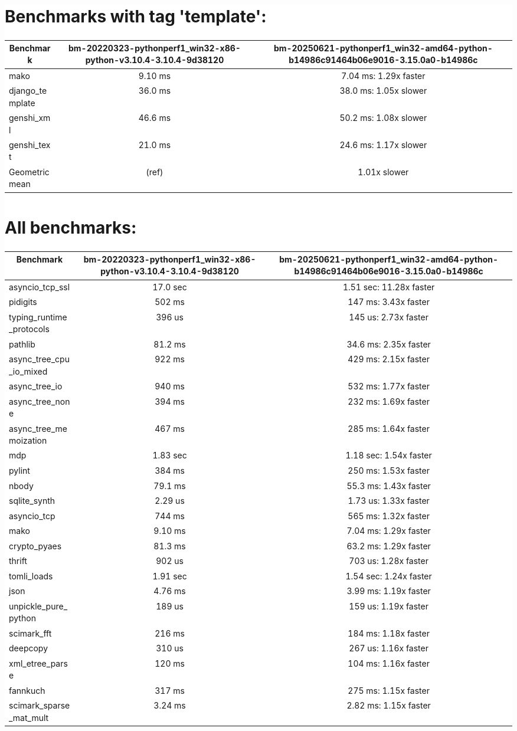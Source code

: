 Benchmarks with tag 'template':
===============================

| Benchmark       | bm-20220323-pythonperf1_win32-x86-python-v3.10.4-3.10.4-9d38120 | bm-20250621-pythonperf1_win32-amd64-python-b14986c91464b06e9016-3.15.0a0-b14986c |
|-----------------|:---------------------------------------------------------------:|:--------------------------------------------------------------------------------:|
| mako            | 9.10 ms                                                         | 7.04 ms: 1.29x faster                                                            |
| django_template | 36.0 ms                                                         | 38.0 ms: 1.05x slower                                                            |
| genshi_xml      | 46.6 ms                                                         | 50.2 ms: 1.08x slower                                                            |
| genshi_text     | 21.0 ms                                                         | 24.6 ms: 1.17x slower                                                            |
| Geometric mean  | (ref)                                                           | 1.01x slower                                                                     |

All benchmarks:
===============

| Benchmark                | bm-20220323-pythonperf1_win32-x86-python-v3.10.4-3.10.4-9d38120 | bm-20250621-pythonperf1_win32-amd64-python-b14986c91464b06e9016-3.15.0a0-b14986c |
|--------------------------|:---------------------------------------------------------------:|:--------------------------------------------------------------------------------:|
| asyncio_tcp_ssl          | 17.0 sec                                                        | 1.51 sec: 11.28x faster                                                          |
| pidigits                 | 502 ms                                                          | 147 ms: 3.43x faster                                                             |
| typing_runtime_protocols | 396 us                                                          | 145 us: 2.73x faster                                                             |
| pathlib                  | 81.2 ms                                                         | 34.6 ms: 2.35x faster                                                            |
| async_tree_cpu_io_mixed  | 922 ms                                                          | 429 ms: 2.15x faster                                                             |
| async_tree_io            | 940 ms                                                          | 532 ms: 1.77x faster                                                             |
| async_tree_none          | 394 ms                                                          | 232 ms: 1.69x faster                                                             |
| async_tree_memoization   | 467 ms                                                          | 285 ms: 1.64x faster                                                             |
| mdp                      | 1.83 sec                                                        | 1.18 sec: 1.54x faster                                                           |
| pylint                   | 384 ms                                                          | 250 ms: 1.53x faster                                                             |
| nbody                    | 79.1 ms                                                         | 55.3 ms: 1.43x faster                                                            |
| sqlite_synth             | 2.29 us                                                         | 1.73 us: 1.33x faster                                                            |
| asyncio_tcp              | 744 ms                                                          | 565 ms: 1.32x faster                                                             |
| mako                     | 9.10 ms                                                         | 7.04 ms: 1.29x faster                                                            |
| crypto_pyaes             | 81.3 ms                                                         | 63.2 ms: 1.29x faster                                                            |
| thrift                   | 902 us                                                          | 703 us: 1.28x faster                                                             |
| tomli_loads              | 1.91 sec                                                        | 1.54 sec: 1.24x faster                                                           |
| json                     | 4.76 ms                                                         | 3.99 ms: 1.19x faster                                                            |
| unpickle_pure_python     | 189 us                                                          | 159 us: 1.19x faster                                                             |
| scimark_fft              | 216 ms                                                          | 184 ms: 1.18x faster                                                             |
| deepcopy                 | 310 us                                                          | 267 us: 1.16x faster                                                             |
| xml_etree_parse          | 120 ms                                                          | 104 ms: 1.16x faster                                                             |
| fannkuch                 | 317 ms                                                          | 275 ms: 1.15x faster                                                             |
| scimark_sparse_mat_mult  | 3.24 ms                                                         | 2.82 ms: 1.15x faster                                                            |